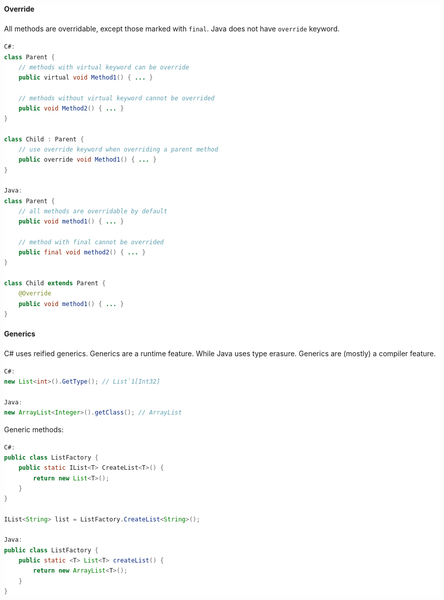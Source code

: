 
#### Override

All methods are overridable, except those marked with `final`.
Java does not have `override` keyword. 

```Java
C#:
class Parent {
    // methods with virtual keyword can be override
    public virtual void Method1() { ... }
    
    // methods without virtual keyword cannot be overrided
    public void Method2() { ... }
}

class Child : Parent {
    // use override keyword when overriding a parent method
    public override void Method1() { ... }
}

Java:
class Parent {
    // all methods are overridable by default
    public void method1() { ... }
    
    // method with final cannot be overrided
    public final void method2() { ... }
}

class Child extends Parent {
    @Override
    public void method1() { ... }
}
```

#### Generics

C# uses reified generics. Generics are a runtime feature. While Java uses type erasure. Generics are (mostly) a compiler feature.

```Java
C#:
new List<int>().GetType(); // List`1[Int32]

Java:
new ArrayList<Integer>().getClass(); // ArrayList
```

Generic methods:

```Java
C#:
public class ListFactory {
    public static IList<T> CreateList<T>() {
        return new List<T>();
    }
}

IList<String> list = ListFactory.CreateList<String>();

Java:
public class ListFactory {
    public static <T> List<T> createList() {
        return new ArrayList<T>();
    }
}
```